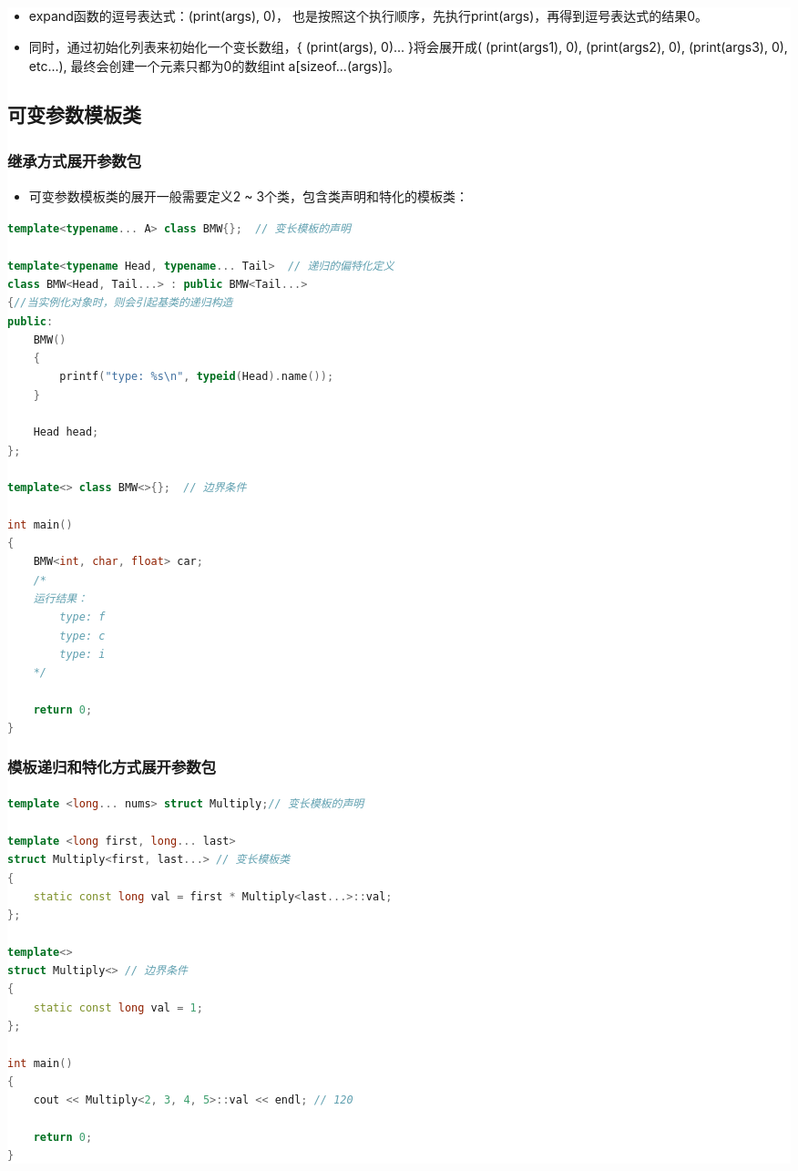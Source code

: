 - expand函数的逗号表达式：(print(args), 0)， 也是按照这个执行顺序，先执行print(args)，再得到逗号表达式的结果0。

- 同时，通过初始化列表来初始化一个变长数组，{ (print(args), 0)... }将会展开成( (print(args1), 0), (print(args2), 0), (print(args3), 0), etc...), 最终会创建一个元素只都为0的数组int a[sizeof...(args)]。

## 可变参数模板类
### 继承方式展开参数包
- 可变参数模板类的展开一般需要定义2 ~ 3个类，包含类声明和特化的模板类：
```cpp
template<typename... A> class BMW{};  // 变长模板的声明

template<typename Head, typename... Tail>  // 递归的偏特化定义
class BMW<Head, Tail...> : public BMW<Tail...>
{//当实例化对象时，则会引起基类的递归构造
public:
    BMW()
    {
        printf("type: %s\n", typeid(Head).name());
    }

    Head head;
};

template<> class BMW<>{};  // 边界条件

int main()
{
    BMW<int, char, float> car;
    /*
    运行结果：
        type: f
        type: c
        type: i
    */

    return 0;
}
```

### 模板递归和特化方式展开参数包
```cpp
template <long... nums> struct Multiply;// 变长模板的声明

template <long first, long... last>
struct Multiply<first, last...> // 变长模板类
{
    static const long val = first * Multiply<last...>::val;
};

template<>
struct Multiply<> // 边界条件
{
    static const long val = 1;
};

int main()
{
    cout << Multiply<2, 3, 4, 5>::val << endl; // 120

    return 0;
}
```
